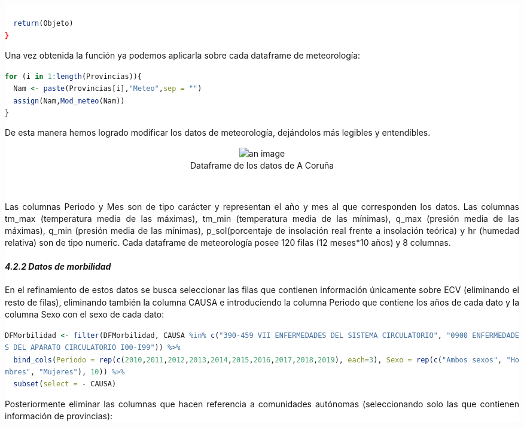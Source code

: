 ```r
  
  return(Objeto)
}
```

Una vez obtenida la función ya podemos aplicarla sobre cada dataframe de meteorología:


```r
for (i in 1:length(Provincias)){
  Nam <- paste(Provincias[i],"Meteo",sep = "")
  assign(Nam,Mod_meteo(Nam))
}
```

De esta manera hemos logrado modificar los datos de meteorología, dejándolos más legibles y entendibles. 

<center>
<figure>
<img src="IMAGENES/Dataframe A Coruña.jpg"
     width="700"
     height="700" alt="an image">
<figcaption>Dataframe de los datos de A Coruña </figcaption>
</figure>

<br>
      
<div style="text-align: justify">

Las columnas Periodo y Mes son de tipo carácter y representan el año y mes al que corresponden los datos. Las columnas tm_max (temperatura media de las máximas), tm_min (temperatura media de las mínimas), q_max (presión media de las máximas), q_min (presión media de las mínimas), p_sol(porcentaje de insolación real frente a insolación teórica) y hr (humedad relativa) son de tipo numeric. Cada dataframe de meteorología posee 120 filas (12 meses*10 años) y 8 columnas.

<div style="text-align: justify">

#### _4.2.2 Datos de morbilidad_

En el refinamiento de estos datos se busca seleccionar las filas que contienen información únicamente sobre ECV (eliminando el resto de filas), eliminando también la columna CAUSA e introduciendo la columna Periodo que contiene los años de cada dato y la columna Sexo con el sexo de cada dato:


```r
DFMorbilidad <- filter(DFMorbilidad, CAUSA %in% c("390-459 VII ENFERMEDADES DEL SISTEMA CIRCULATORIO", "0900 ENFERMEDADES DEL APARATO CIRCULATORIO I00-I99")) %>% 
  bind_cols(Periodo = rep(c(2010,2011,2012,2013,2014,2015,2016,2017,2018,2019), each=3), Sexo = rep(c("Ambos sexos", "Hombres", "Mujeres"), 10)) %>% 
  subset(select = - CAUSA)
```

Posteriormente eliminar las columnas que hacen referencia a comunidades autónomas (seleccionando solo las que contienen información de provincias):

